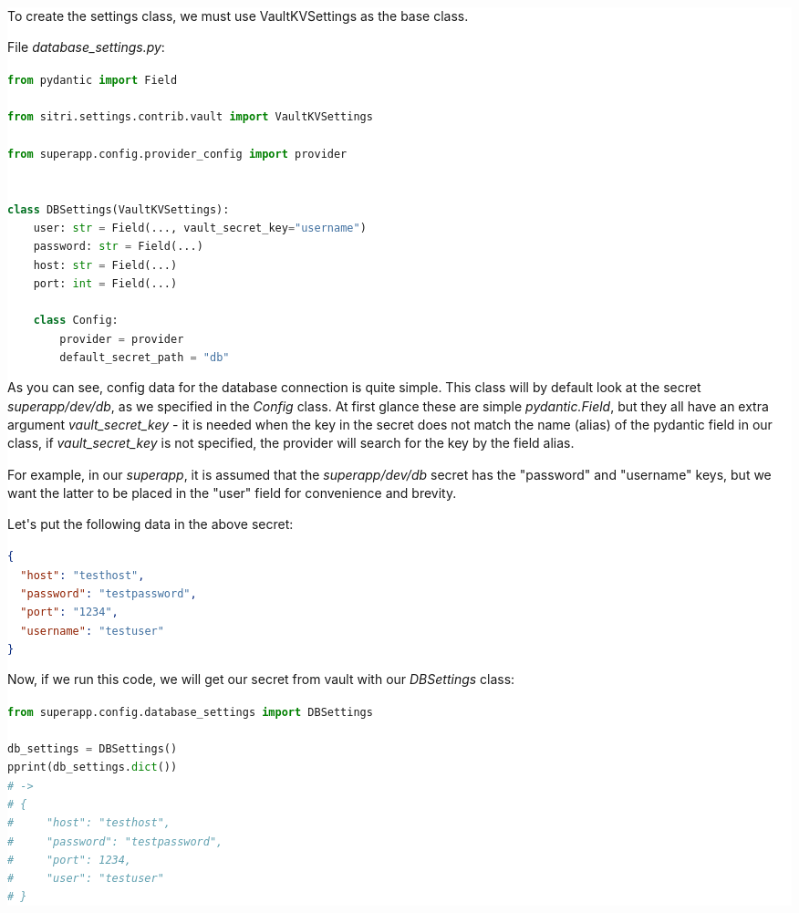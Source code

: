 To create the settings class, we must use VaultKVSettings as the base class.

File *database_settings.py*:
```python
from pydantic import Field  
  
from sitri.settings.contrib.vault import VaultKVSettings  
  
from superapp.config.provider_config import provider  
  
  
class DBSettings(VaultKVSettings):  
    user: str = Field(..., vault_secret_key="username")  
    password: str = Field(...)  
    host: str = Field(...)  
    port: int = Field(...)  
  
    class Config:  
        provider = provider  
        default_secret_path = "db"
```

As you can see, config data for the database connection is quite simple. This class will by default look at the secret *superapp/dev/db*, as we specified in the *Config* class. At first glance these are simple *pydantic.Field*, but they all have an extra argument *vault\_secret\_key* - it is needed when the key in the secret does not match the name (alias) of the pydantic field in our class, if *vault\_secret\_key* is not specified, the provider will search for the key by the field alias.

For example, in our *superapp*, it is assumed that the *superapp/dev/db* secret has the "password" and "username" keys, but we want the latter to be placed in the "user" field for convenience and brevity.

Let's put the following data in the above secret:
```json
{
  "host": "testhost",
  "password": "testpassword",
  "port": "1234",
  "username": "testuser"
}
```

Now, if we run this code, we will get our secret from vault with our *DBSettings* class:
```python
from superapp.config.database_settings import DBSettings

db_settings = DBSettings()
pprint(db_settings.dict())
# -> 
# {
#     "host": "testhost",
#     "password": "testpassword",
#     "port": 1234,
#     "user": "testuser"
# }
```
